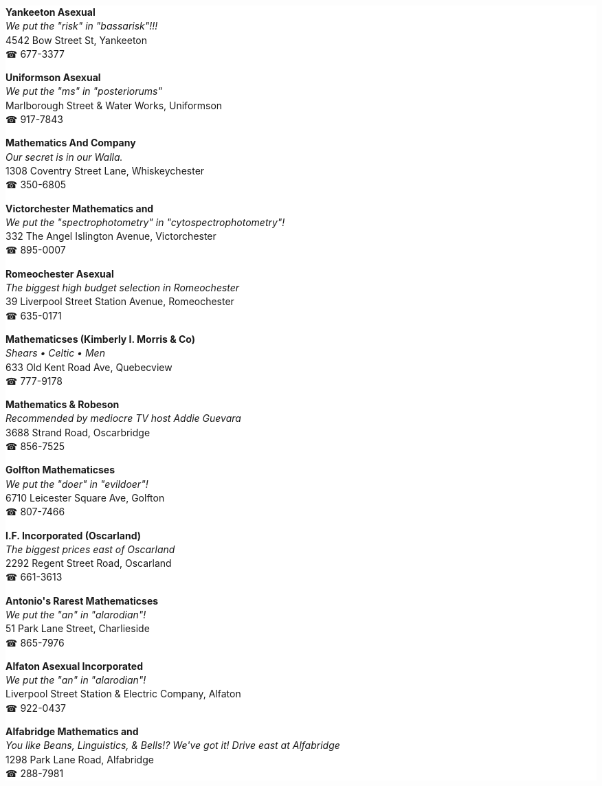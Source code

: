 **Yankeeton Asexual**  
_We put the "risk" in "bassarisk"!!!_  
4542 Bow Street St, Yankeeton  
☎ 677-3377

**Uniformson Asexual**  
_We put the "ms" in "posteriorums"_  
Marlborough Street & Water Works, Uniformson  
☎ 917-7843

**Mathematics And Company**  
_Our secret is in our Walla._  
1308 Coventry Street Lane, Whiskeychester  
☎ 350-6805

**Victorchester Mathematics and**  
_We put the "spectrophotometry" in "cytospectrophotometry"!_  
332 The Angel Islington Avenue, Victorchester  
☎ 895-0007

**Romeochester Asexual**  
_The biggest high budget selection in Romeochester_  
39 Liverpool Street Station Avenue, Romeochester  
☎ 635-0171

**Mathematicses (Kimberly I. Morris & Co)**  
_Shears • Celtic • Men_  
633 Old Kent Road Ave, Quebecview  
☎ 777-9178

**Mathematics & Robeson**  
_Recommended by mediocre TV host Addie Guevara_  
3688 Strand Road, Oscarbridge  
☎ 856-7525

**Golfton Mathematicses**  
_We put the "doer" in "evildoer"!_  
6710 Leicester Square Ave, Golfton  
☎ 807-7466

**I.F. Incorporated (Oscarland)**  
_The biggest prices east of Oscarland_  
2292 Regent Street Road, Oscarland  
☎ 661-3613

**Antonio's Rarest Mathematicses**  
_We put the "an" in "alarodian"!_  
51 Park Lane Street, Charlieside  
☎ 865-7976

**Alfaton Asexual Incorporated**  
_We put the "an" in "alarodian"!_  
Liverpool Street Station & Electric Company, Alfaton  
☎ 922-0437

**Alfabridge Mathematics and**  
_You like Beans, Linguistics, & Bells!? We've got it! 
Drive east at Alfabridge_  
1298 Park Lane Road, Alfabridge  
☎ 288-7981
